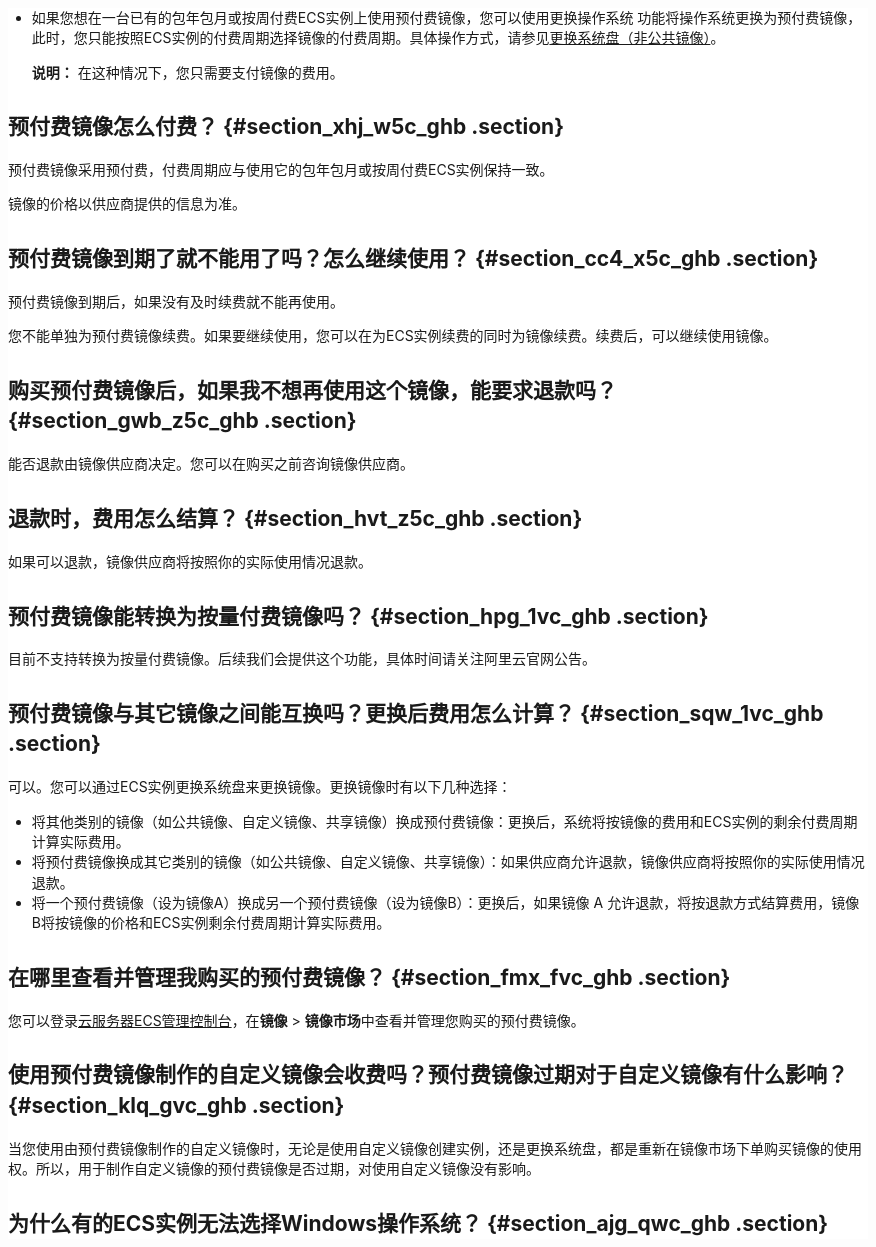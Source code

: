 -   如果您想在一台已有的包年包月或按周付费ECS实例上使用预付费镜像，您可以使用更换操作系统 功能将操作系统更换为预付费镜像，此时，您只能按照ECS实例的付费周期选择镜像的付费周期。具体操作方式，请参见[更换系统盘（非公共镜像）](../../../../../cn.zh-CN/块存储/云盘/更换系统盘/更换系统盘（非公共镜像）.md#)。

    **说明：** 在这种情况下，您只需要支付镜像的费用。


## 预付费镜像怎么付费？ {#section_xhj_w5c_ghb .section}

预付费镜像采用预付费，付费周期应与使用它的包年包月或按周付费ECS实例保持一致。

镜像的价格以供应商提供的信息为准。

## 预付费镜像到期了就不能用了吗？怎么继续使用？ {#section_cc4_x5c_ghb .section}

预付费镜像到期后，如果没有及时续费就不能再使用。

您不能单独为预付费镜像续费。如果要继续使用，您可以在为ECS实例续费的同时为镜像续费。续费后，可以继续使用镜像。

## 购买预付费镜像后，如果我不想再使用这个镜像，能要求退款吗？ {#section_gwb_z5c_ghb .section}

能否退款由镜像供应商决定。您可以在购买之前咨询镜像供应商。

## 退款时，费用怎么结算？ {#section_hvt_z5c_ghb .section}

如果可以退款，镜像供应商将按照你的实际使用情况退款。

## 预付费镜像能转换为按量付费镜像吗？ {#section_hpg_1vc_ghb .section}

目前不支持转换为按量付费镜像。后续我们会提供这个功能，具体时间请关注阿里云官网公告。

## 预付费镜像与其它镜像之间能互换吗？更换后费用怎么计算？ {#section_sqw_1vc_ghb .section}

可以。您可以通过ECS实例更换系统盘来更换镜像。更换镜像时有以下几种选择：

-   将其他类别的镜像（如公共镜像、自定义镜像、共享镜像）换成预付费镜像：更换后，系统将按镜像的费用和ECS实例的剩余付费周期计算实际费用。
-   将预付费镜像换成其它类别的镜像（如公共镜像、自定义镜像、共享镜像）：如果供应商允许退款，镜像供应商将按照你的实际使用情况退款。
-   将一个预付费镜像（设为镜像A）换成另一个预付费镜像（设为镜像B）：更换后，如果镜像 A 允许退款，将按退款方式结算费用，镜像B将按镜像的价格和ECS实例剩余付费周期计算实际费用。

## 在哪里查看并管理我购买的预付费镜像？ {#section_fmx_fvc_ghb .section}

您可以登录[云服务器ECS管理控制台](https://ecs.console.aliyun.com)，在**镜像** \> **镜像市场**中查看并管理您购买的预付费镜像。

## 使用预付费镜像制作的自定义镜像会收费吗？预付费镜像过期对于自定义镜像有什么影响？ {#section_klq_gvc_ghb .section}

当您使用由预付费镜像制作的自定义镜像时，无论是使用自定义镜像创建实例，还是更换系统盘，都是重新在镜像市场下单购买镜像的使用权。所以，用于制作自定义镜像的预付费镜像是否过期，对使用自定义镜像没有影响。

## 为什么有的ECS实例无法选择Windows操作系统？ {#section_ajg_qwc_ghb .section}
